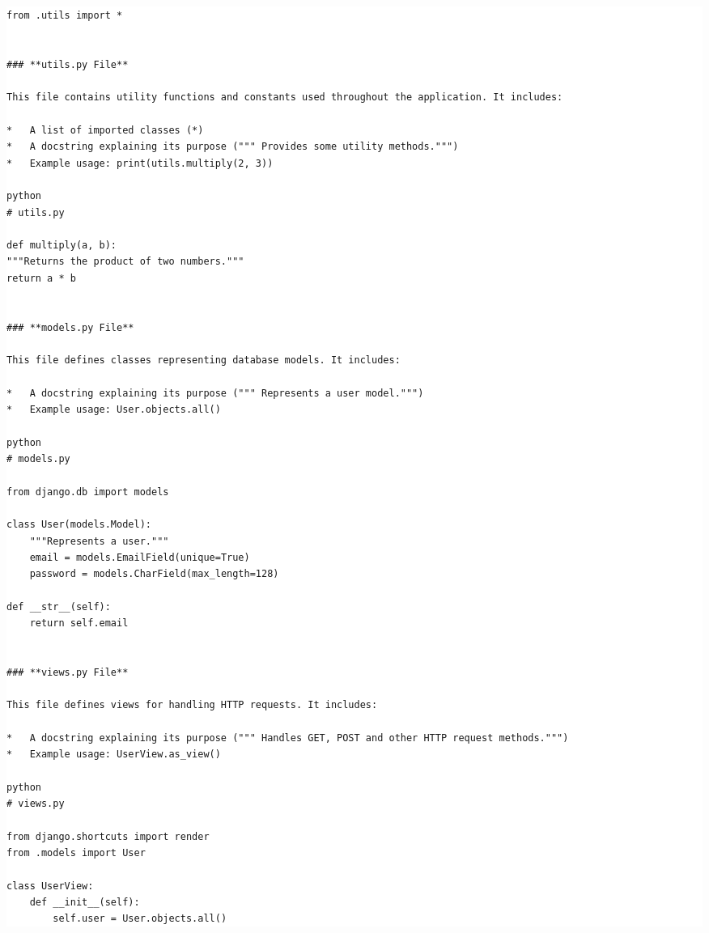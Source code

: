     from .utils import *
    

    ### **utils.py File**

    This file contains utility functions and constants used throughout the application. It includes:

    *   A list of imported classes (*)
    *   A docstring explaining its purpose (""" Provides some utility methods.""")
    *   Example usage: print(utils.multiply(2, 3))

    python
    # utils.py

    def multiply(a, b):
    """Returns the product of two numbers."""
    return a * b
    

    ### **models.py File**

    This file defines classes representing database models. It includes:

    *   A docstring explaining its purpose (""" Represents a user model.""")
    *   Example usage: User.objects.all()

    python
    # models.py

    from django.db import models

    class User(models.Model):
        """Represents a user."""
        email = models.EmailField(unique=True)
        password = models.CharField(max_length=128)

    def __str__(self):
        return self.email
    

    ### **views.py File**

    This file defines views for handling HTTP requests. It includes:

    *   A docstring explaining its purpose (""" Handles GET, POST and other HTTP request methods.""")
    *   Example usage: UserView.as_view()

    python
    # views.py

    from django.shortcuts import render
    from .models import User

    class UserView:
        def __init__(self):
            self.user = User.objects.all()
